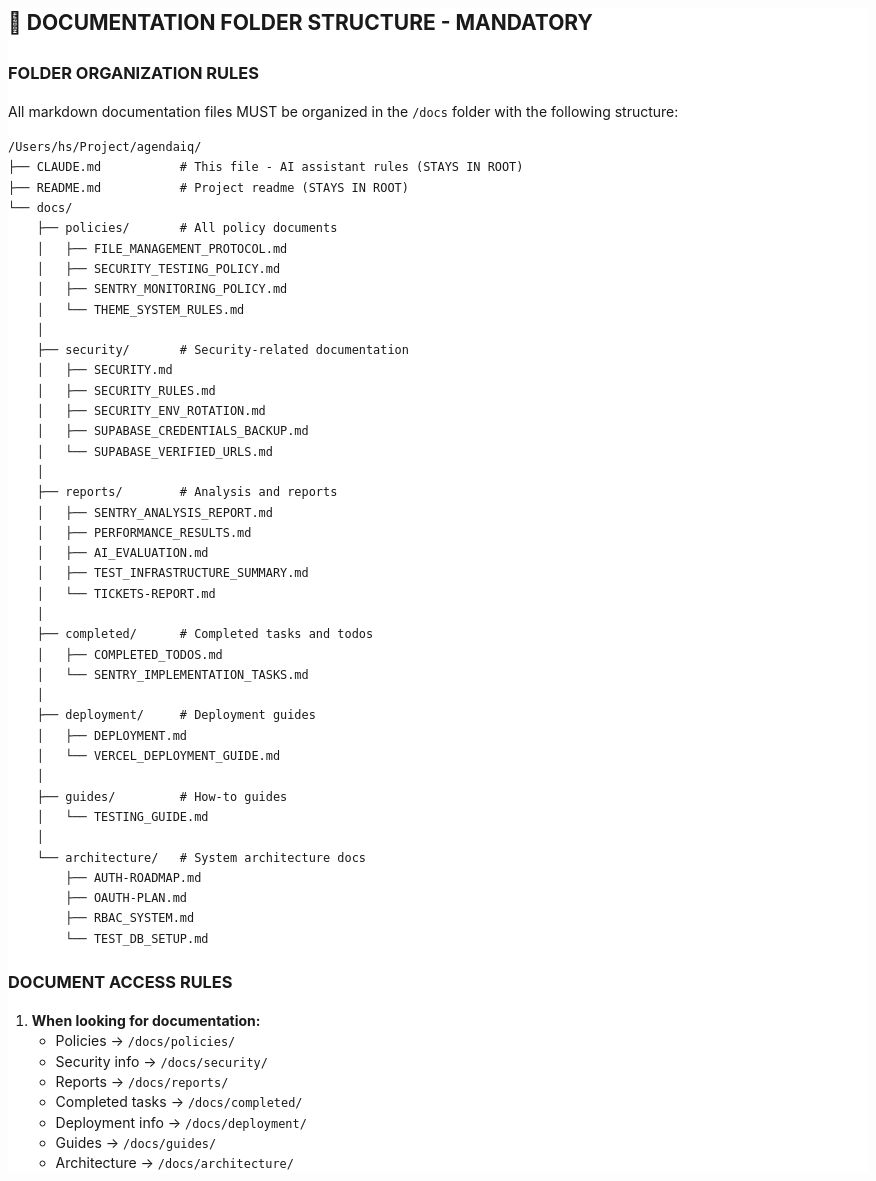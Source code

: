
## 📁 DOCUMENTATION FOLDER STRUCTURE - MANDATORY

### FOLDER ORGANIZATION RULES
All markdown documentation files MUST be organized in the `/docs` folder with the following structure:

```
/Users/hs/Project/agendaiq/
├── CLAUDE.md           # This file - AI assistant rules (STAYS IN ROOT)
├── README.md           # Project readme (STAYS IN ROOT)
└── docs/
    ├── policies/       # All policy documents
    │   ├── FILE_MANAGEMENT_PROTOCOL.md
    │   ├── SECURITY_TESTING_POLICY.md
    │   ├── SENTRY_MONITORING_POLICY.md
    │   └── THEME_SYSTEM_RULES.md
    │
    ├── security/       # Security-related documentation
    │   ├── SECURITY.md
    │   ├── SECURITY_RULES.md
    │   ├── SECURITY_ENV_ROTATION.md
    │   ├── SUPABASE_CREDENTIALS_BACKUP.md
    │   └── SUPABASE_VERIFIED_URLS.md
    │
    ├── reports/        # Analysis and reports
    │   ├── SENTRY_ANALYSIS_REPORT.md
    │   ├── PERFORMANCE_RESULTS.md
    │   ├── AI_EVALUATION.md
    │   ├── TEST_INFRASTRUCTURE_SUMMARY.md
    │   └── TICKETS-REPORT.md
    │
    ├── completed/      # Completed tasks and todos
    │   ├── COMPLETED_TODOS.md
    │   └── SENTRY_IMPLEMENTATION_TASKS.md
    │
    ├── deployment/     # Deployment guides
    │   ├── DEPLOYMENT.md
    │   └── VERCEL_DEPLOYMENT_GUIDE.md
    │
    ├── guides/         # How-to guides
    │   └── TESTING_GUIDE.md
    │
    └── architecture/   # System architecture docs
        ├── AUTH-ROADMAP.md
        ├── OAUTH-PLAN.md
        ├── RBAC_SYSTEM.md
        └── TEST_DB_SETUP.md
```

### DOCUMENT ACCESS RULES
1. **When looking for documentation:**
   - Policies → `/docs/policies/`
   - Security info → `/docs/security/`
   - Reports → `/docs/reports/`
   - Completed tasks → `/docs/completed/`
   - Deployment info → `/docs/deployment/`
   - Guides → `/docs/guides/`
   - Architecture → `/docs/architecture/`
